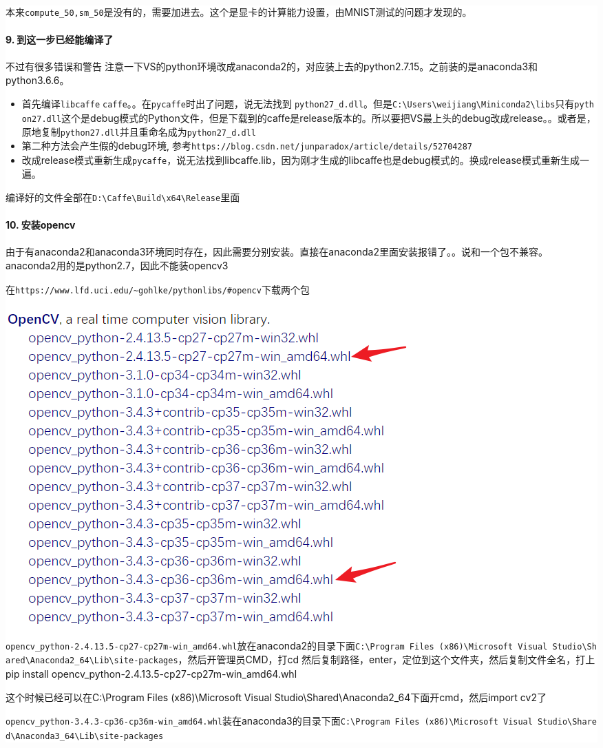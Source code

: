 本来`compute_50,sm_50`是没有的，需要加进去。这个是显卡的计算能力设置，由MNIST测试的问题才发现的。

#### 9. 到这一步已经能编译了

不过有很多错误和警告  注意一下VS的python环境改成anaconda2的，对应装上去的python2.7.15。之前装的是anaconda3和python3.6.6。

- 首先编译`libcaffe`  `caffe`。。在`pycaffe`时出了问题，说无法找到 `python27_d.dll`。但是`C:\Users\weijiang\Miniconda2\libs`只有`python27.dll`这个是debug模式的Python文件，但是下载到的caffe是release版本的。所以要把VS最上头的debug改成release。。或者是，原地复制`python27.dll`并且重命名成为`python27_d.dll`
- 第二种方法会产生假的debug环境, 参考`https://blog.csdn.net/junparadox/article/details/52704287`
- 改成release模式重新生成`pycaffe`，说无法找到libcaffe.lib，因为刚才生成的libcaffe也是debug模式的。换成release模式重新生成一遍。

编译好的文件全部在`D:\Caffe\Build\x64\Release`里面

#### 10. 安装opencv

由于有anaconda2和anaconda3环境同时存在，因此需要分别安装。直接在anaconda2里面安装报错了。。说和一个包不兼容。 anaconda2用的是python2.7，因此不能装opencv3

在`https://www.lfd.uci.edu/~gohlke/pythonlibs/#opencv`下载两个包

![1541596838728](https://raw.githubusercontent.com/ShallowDock/how-to-install-caffe/master/1541596838728.png)

`opencv_python-2.4.13.5-cp27-cp27m-win_amd64.whl`放在anaconda2的目录下面`C:\Program Files (x86)\Microsoft Visual Studio\Shared\Anaconda2_64\Lib\site-packages`，然后开管理员CMD，打cd 然后复制路径，enter，定位到这个文件夹，然后复制文件全名，打上pip install opencv_python-2.4.13.5-cp27-cp27m-win_amd64.whl

这个时候已经可以在C:\Program Files (x86)\Microsoft Visual Studio\Shared\Anaconda2_64下面开cmd，然后import cv2了

`opencv_python-3.4.3-cp36-cp36m-win_amd64.whl`装在anaconda3的目录下面`C:\Program Files (x86)\Microsoft Visual Studio\Shared\Anaconda3_64\Lib\site-packages`
